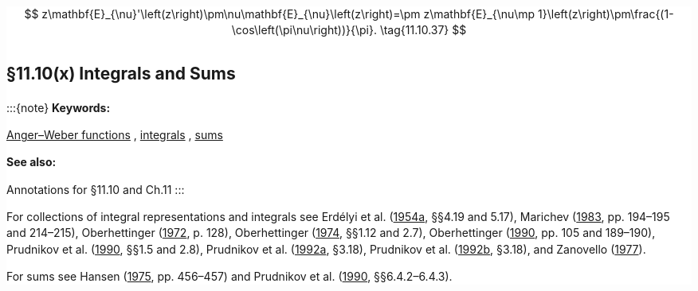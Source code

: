 
<a id="E37"></a>
$$
z\mathbf{E}_{\nu}'\left(z\right)\pm\nu\mathbf{E}_{\nu}\left(z\right)=\pm z\mathbf{E}_{\nu\mp 1}\left(z\right)\pm\frac{(1-\cos\left(\pi\nu\right))}{\pi}. \tag{11.10.37}
$$


## §11.10(x) Integrals and Sums

:::{note}
**Keywords:**

[Anger–Weber functions](http://dlmf.nist.gov/search/search?q=Anger%E2%80%93Weber%20functions) , [integrals](http://dlmf.nist.gov/search/search?q=integrals) , [sums](http://dlmf.nist.gov/search/search?q=sums)

**See also:**

Annotations for §11.10 and Ch.11
:::

For collections of integral representations and integrals see Erdélyi et al. ([1954a](./bib/E.html#bib753 "Tables of Integral Transforms. Vol. I"), §§4.19 and 5.17), Marichev ([1983](./bib/M.html#bib1546 "Handbook of Integral Transforms of Higher Transcendental Functions: Theory and Algorithmic Tables"), pp. 194–195 and 214–215), Oberhettinger ([1972](./bib/O.html#bib1742 "Tables of Bessel Transforms"), p. 128), Oberhettinger ([1974](./bib/O.html#bib1744 "Tables of Mellin Transforms"), §§1.12 and 2.7), Oberhettinger ([1990](./bib/O.html#bib1745 "Tables of Fourier Transforms and Fourier Transforms of Distributions"), pp. 105 and 189–190), Prudnikov et al. ([1990](./bib/P.html#bib1905 "Integrals and Series: More Special Functions, Vol. 3"), §§1.5 and 2.8), Prudnikov et al. ([1992a](./bib/P.html#bib1906 "Integrals and Series: Direct Laplace Transforms, Vol. 4"), §3.18), Prudnikov et al. ([1992b](./bib/P.html#bib1907 "Integrals and Series: Inverse Laplace Transforms, Vol. 5"), §3.18), and Zanovello ([1977](./bib/Z.html#bib2481 "Integrali di funzioni di Anger, Weber ed Airy-Hardy")).

For sums see Hansen ([1975](./bib/H.html#bib1035 "A Table of Series and Products"), pp. 456–457) and Prudnikov et al. ([1990](./bib/P.html#bib1905 "Integrals and Series: More Special Functions, Vol. 3"), §§6.4.2–6.4.3).
